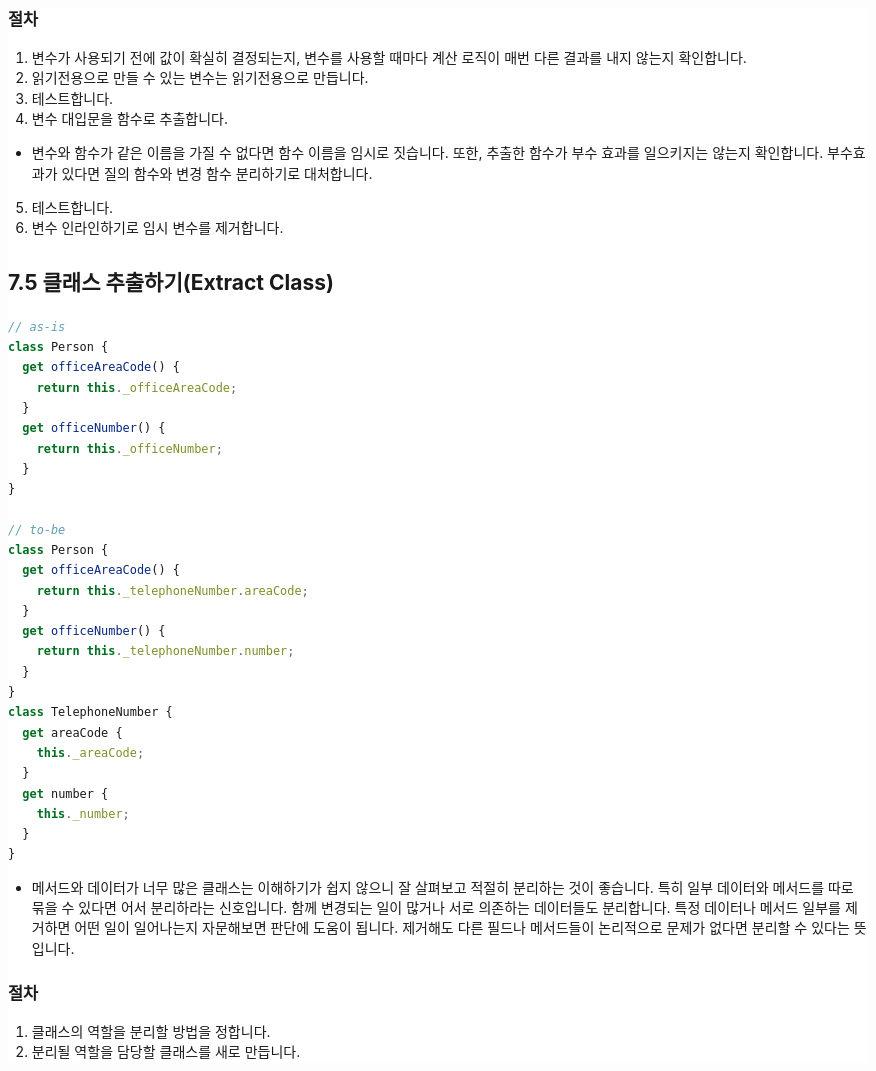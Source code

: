 ### 절차

1. 변수가 사용되기 전에 값이 확실히 결정되는지, 변수를 사용할 때마다 계산 로직이 매번 다른 결과를 내지 않는지 확인합니다.
2. 읽기전용으로 만들 수 있는 변수는 읽기전용으로 만듭니다.
3. 테스트합니다.
4. 변수 대입문을 함수로 추출합니다.

- 변수와 함수가 같은 이름을 가질 수 없다면 함수 이름을 임시로 짓습니다. 또한, 추출한 함수가 부수 효과를 일으키지는 않는지 확인합니다. 부수효과가 있다면 질의 함수와 변경 함수 분리하기로 대처합니다.

5. 테스트합니다.
6. 변수 인라인하기로 임시 변수를 제거합니다.

## 7.5 클래스 추출하기(Extract Class)

```js
// as-is
class Person {
  get officeAreaCode() {
    return this._officeAreaCode;
  }
  get officeNumber() {
    return this._officeNumber;
  }
}

// to-be
class Person {
  get officeAreaCode() {
    return this._telephoneNumber.areaCode;
  }
  get officeNumber() {
    return this._telephoneNumber.number;
  }
}
class TelephoneNumber {
  get areaCode {
    this._areaCode;
  }
  get number {
    this._number;
  }
}
```

- 메서드와 데이터가 너무 많은 클래스는 이해하기가 쉽지 않으니 잘 살펴보고 적절히 분리하는 것이 좋습니다. 특히 일부 데이터와 메서드를 따로 묶을 수 있다면 어서 분리하라는 신호입니다. 함께 변경되는 일이 많거나 서로 의존하는 데이터들도 분리합니다. 특정 데이터나 메서드 일부를 제거하면 어떤 일이 일어나는지 자문해보면 판단에 도움이 됩니다. 제거해도 다른 필드나 메서드들이 논리적으로 문제가 없다면 분리할 수 있다는 뜻입니다.

### 절차

1. 클래스의 역할을 분리할 방법을 정합니다.
2. 분리될 역할을 담당할 클래스를 새로 만듭니다.
